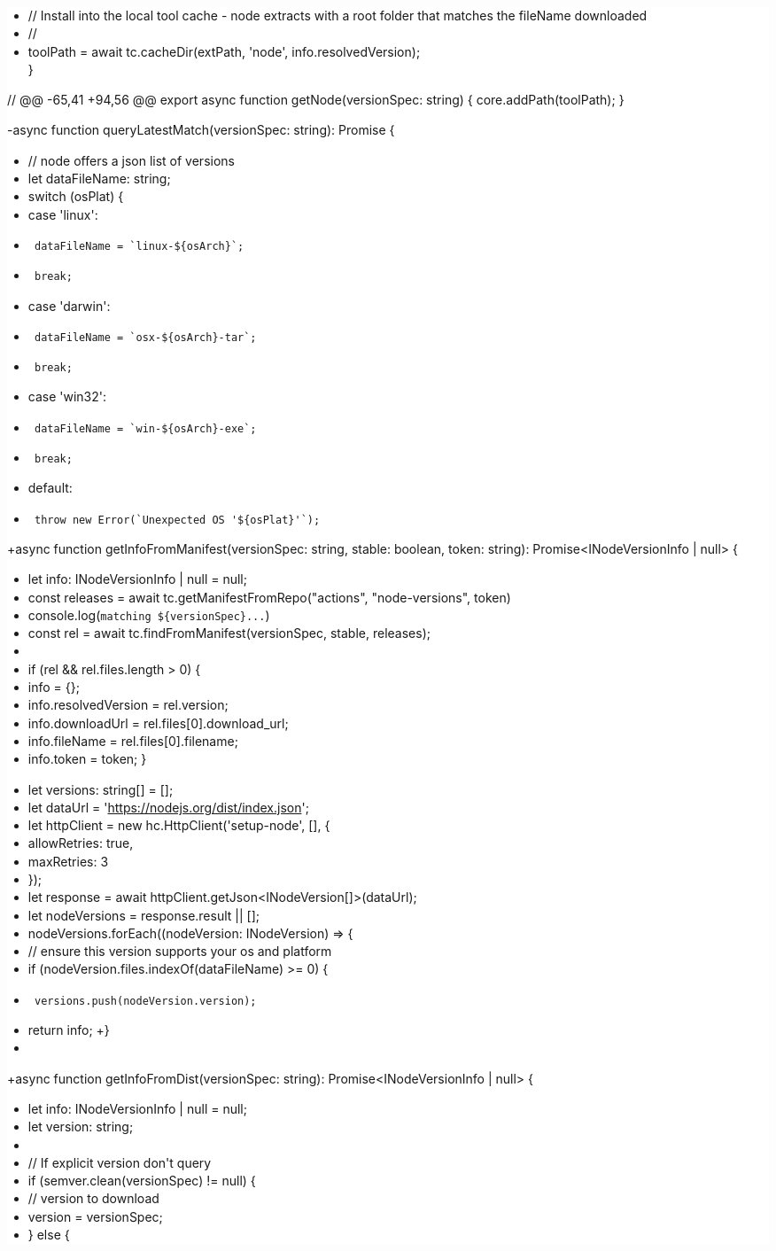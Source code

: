 +    // Install into the local tool cache - node extracts with a root folder that matches the fileName downloaded
+    //
+    toolPath = await tc.cacheDir(extPath, 'node', info.resolvedVersion);    
   }
 
   //
@@ -65,41 +94,56 @@ export async function getNode(versionSpec: string) {
   core.addPath(toolPath);
 }
 
-async function queryLatestMatch(versionSpec: string): Promise<string> {
-  // node offers a json list of versions
-  let dataFileName: string;
-  switch (osPlat) {
-    case 'linux':
-      dataFileName = `linux-${osArch}`;
-      break;
-    case 'darwin':
-      dataFileName = `osx-${osArch}-tar`;
-      break;
-    case 'win32':
-      dataFileName = `win-${osArch}-exe`;
-      break;
-    default:
-      throw new Error(`Unexpected OS '${osPlat}'`);
+async function getInfoFromManifest(versionSpec: string, stable: boolean, token: string): Promise<INodeVersionInfo | null> {
+  let info: INodeVersionInfo | null = null;
+  const releases = await tc.getManifestFromRepo("actions", "node-versions", token)
+  console.log(`matching ${versionSpec}...`)
+  const rel = await tc.findFromManifest(versionSpec, stable, releases);
+  
+  if (rel && rel.files.length > 0) {
+    info = <INodeVersionInfo>{};
+    info.resolvedVersion = rel.version;
+    info.downloadUrl = rel.files[0].download_url;
+    info.fileName = rel.files[0].filename;
+    info.token = token;
   }
 
-  let versions: string[] = [];
-  let dataUrl = 'https://nodejs.org/dist/index.json';
-  let httpClient = new hc.HttpClient('setup-node', [], {
-    allowRetries: true,
-    maxRetries: 3
-  });
-  let response = await httpClient.getJson<INodeVersion[]>(dataUrl);
-  let nodeVersions = response.result || [];
-  nodeVersions.forEach((nodeVersion: INodeVersion) => {
-    // ensure this version supports your os and platform
-    if (nodeVersion.files.indexOf(dataFileName) >= 0) {
-      versions.push(nodeVersion.version);
+  return info;
+}
+
+async function getInfoFromDist(versionSpec: string): Promise<INodeVersionInfo | null> {
+  let info: INodeVersionInfo | null = null;
+  let version: string;
+  
+  // If explicit version don't query
+  if (semver.clean(versionSpec) != null) {
+    // version to download
+    version = versionSpec;
+  } else {